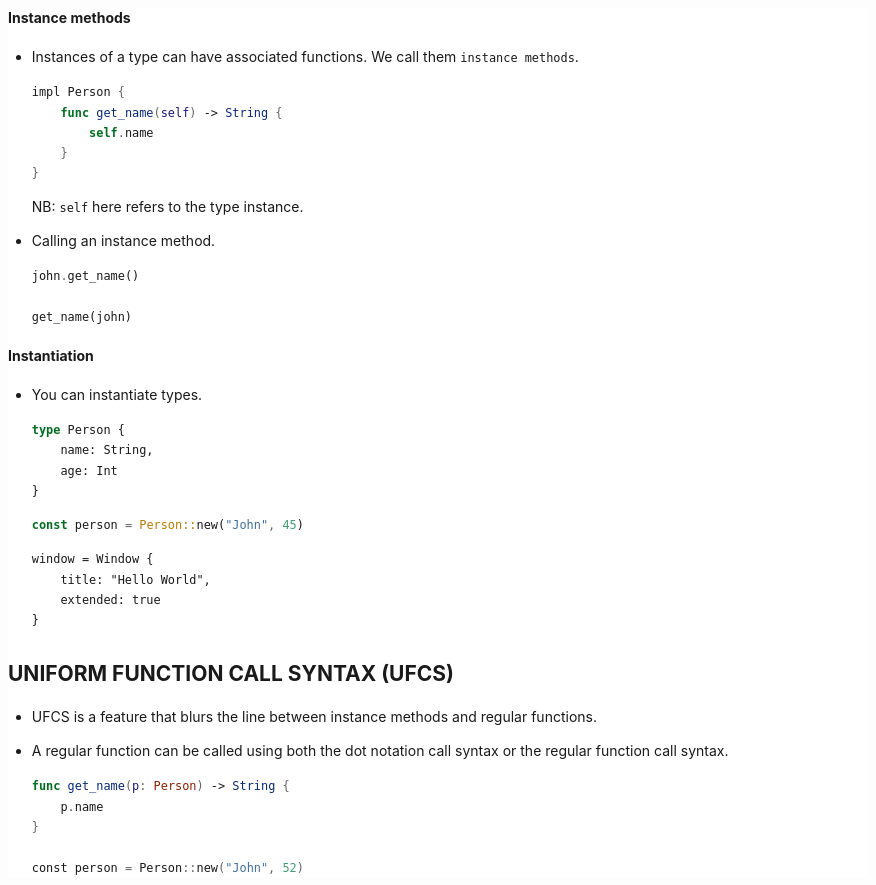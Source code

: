 #### Instance methods
- Instances of a type can have associated functions. We call them `instance methods`.

    ```swift
    impl Person {
        func get_name(self) -> String {
            self.name
        }
    }
    ```

    NB: `self` here refers to the type instance.

- Calling an instance method.

    ```rust
    john.get_name()

    get_name(john)
    ```


#### Instantiation
- You can instantiate types.
    ```rust
    type Person {
        name: String,
        age: Int
    }
    ```

    ```rust
    const person = Person::new("John", 45)
    ```

    ```
    window = Window {
        title: "Hello World",
        extended: true
    }
    ```

## UNIFORM FUNCTION CALL SYNTAX (UFCS)
- UFCS is a feature that blurs the line between instance methods and regular functions.

- A regular function can be called using both the dot notation call syntax or the regular function call syntax.

    ```swift
    func get_name(p: Person) -> String {
        p.name
    }

    const person = Person::new("John", 52)
